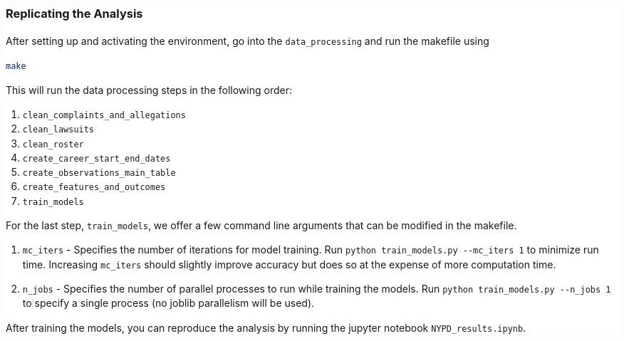 ### Replicating the Analysis

After setting up and activating the environment, go into the
`data_processing` and run the makefile using

``` bash
make
```

This will run the data processing steps in the following order:

1.  `clean_complaints_and_allegations`
2.  `clean_lawsuits`
3.  `clean_roster`
4.  `create_career_start_end_dates`
5.  `create_observations_main_table`
6.  `create_features_and_outcomes`
7.  `train_models`

For the last step, `train_models`, we offer a few command line arguments
that can be modified in the makefile.

1.  `mc_iters` - Specifies the number of iterations for model training.
    Run `python train_models.py --mc_iters 1` to minimize run time.
    Increasing `mc_iters` should slightly improve accuracy but does so
    at the expense of more computation time.

2.  `n_jobs` - Specifies the number of parallel processes to run while
    training the models. Run `python train_models.py --n_jobs 1` to
    specify a single process (no joblib parallelism will be used).

After training the models, you can reproduce the analysis by running the
jupyter notebook `NYPD_results.ipynb`.
